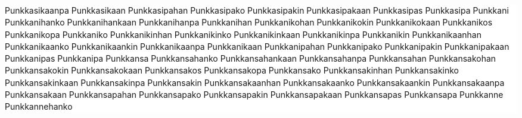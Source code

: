 Punkkasikaanpa
Punkkasikaan
Punkkasipahan
Punkkasipako
Punkkasipakin
Punkkasipakaan
Punkkasipas
Punkkasipa
Punkkani
Punkkanihanko
Punkkanihankaan
Punkkanihanpa
Punkkanihan
Punkkanikohan
Punkkanikokin
Punkkanikokaan
Punkkanikos
Punkkanikopa
Punkkaniko
Punkkanikinhan
Punkkanikinko
Punkkanikinkaan
Punkkanikinpa
Punkkanikin
Punkkanikaanhan
Punkkanikaanko
Punkkanikaankin
Punkkanikaanpa
Punkkanikaan
Punkkanipahan
Punkkanipako
Punkkanipakin
Punkkanipakaan
Punkkanipas
Punkkanipa
Punkkansa
Punkkansahanko
Punkkansahankaan
Punkkansahanpa
Punkkansahan
Punkkansakohan
Punkkansakokin
Punkkansakokaan
Punkkansakos
Punkkansakopa
Punkkansako
Punkkansakinhan
Punkkansakinko
Punkkansakinkaan
Punkkansakinpa
Punkkansakin
Punkkansakaanhan
Punkkansakaanko
Punkkansakaankin
Punkkansakaanpa
Punkkansakaan
Punkkansapahan
Punkkansapako
Punkkansapakin
Punkkansapakaan
Punkkansapas
Punkkansapa
Punkkanne
Punkkannehanko
